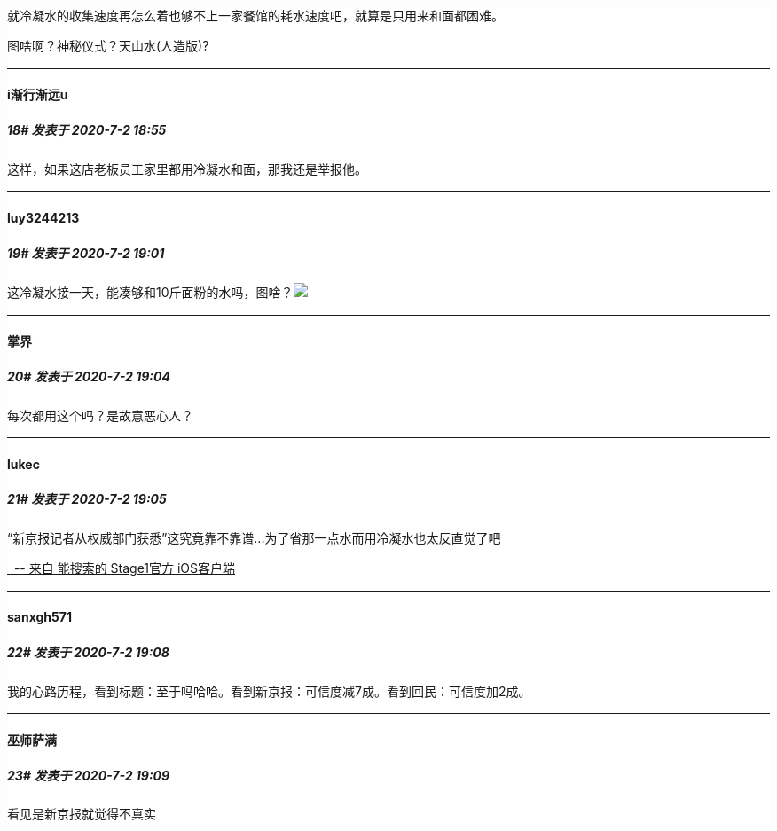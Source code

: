 就冷凝水的收集速度再怎么着也够不上一家餐馆的耗水速度吧，就算是只用来和面都困难。

图啥啊？神秘仪式？天山水(人造版)?


-----

####  i渐行渐远u  
##### 18#       发表于 2020-7-2 18:55


这样，如果这店老板员工家里都用冷凝水和面，那我还是举报他。


-----

####  luy3244213  
##### 19#       发表于 2020-7-2 19:01


这冷凝水接一天，能凑够和10斤面粉的水吗，图啥？<img src="https://static.saraba1st.com/image/smiley/face2017/001.png" referrerpolicy="no-referrer">


-----

####  掌界  
##### 20#       发表于 2020-7-2 19:04


每次都用这个吗？是故意恶心人？


-----

####  lukec  
##### 21#       发表于 2020-7-2 19:05


“新京报记者从权威部门获悉”这究竟靠不靠谱...为了省那一点水而用冷凝水也太反直觉了吧

[  -- 来自 能搜索的 Stage1官方 iOS客户端](https://itunes.apple.com/fi/app/saraba1st/id1221237470?mt=8)


-----

####  sanxgh571  
##### 22#       发表于 2020-7-2 19:08


我的心路历程，看到标题：至于吗哈哈。看到新京报：可信度减7成。看到回民：可信度加2成。


-----

####  巫师萨满  
##### 23#       发表于 2020-7-2 19:09


看见是新京报就觉得不真实
